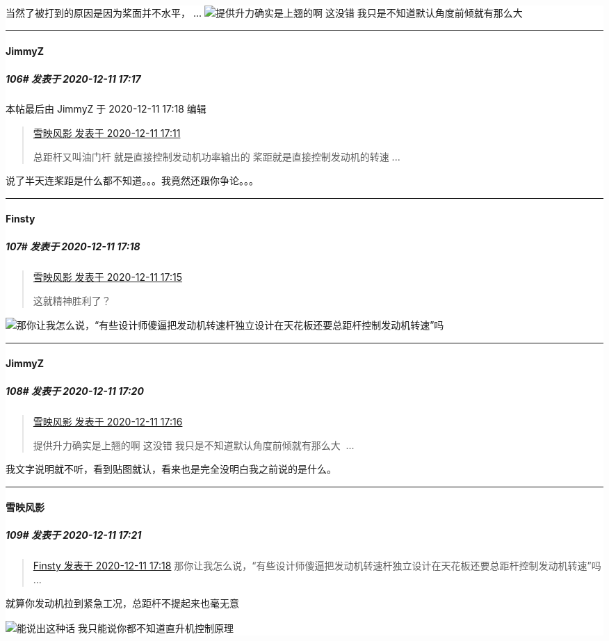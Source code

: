 当然了被打到的原因是因为桨面并不水平， ...</blockquote>
<img src="https://static.saraba1st.com/image/smiley/face2017/068.png" referrerpolicy="no-referrer">提供升力确实是上翘的啊 这没错 我只是不知道默认角度前倾就有那么大 


-----

####  JimmyZ  
##### 106#       发表于 2020-12-11 17:17


 本帖最后由 JimmyZ 于 2020-12-11 17:18 编辑 
<blockquote><a href="httphttps://bbs.saraba1st.com/2b/forum.php?mod=redirect&amp;goto=findpost&amp;pid=49686815&amp;ptid=1976919" target="_blank">雪映风影 发表于 2020-12-11 17:11</a>

总距杆又叫油门杆 就是直接控制发动机功率输出的 桨距就是直接控制发动机的转速 ...</blockquote>
说了半天连桨距是什么都不知道。。。我竟然还跟你争论。。。


-----

####  Finsty  
##### 107#       发表于 2020-12-11 17:18


<blockquote><a href="httphttps://bbs.saraba1st.com/2b/forum.php?mod=redirect&amp;goto=findpost&amp;pid=49686862&amp;ptid=1976919" target="_blank">雪映风影 发表于 2020-12-11 17:15</a>

这就精神胜利了？</blockquote>
<img src="https://static.saraba1st.com/image/smiley/face2017/066.png" referrerpolicy="no-referrer">那你让我怎么说，“有些设计师傻逼把发动机转速杆独立设计在天花板还要总距杆控制发动机转速”吗


-----

####  JimmyZ  
##### 108#       发表于 2020-12-11 17:20


<blockquote><a href="httphttps://bbs.saraba1st.com/2b/forum.php?mod=redirect&amp;goto=findpost&amp;pid=49686878&amp;ptid=1976919" target="_blank">雪映风影 发表于 2020-12-11 17:16</a>

提供升力确实是上翘的啊 这没错 我只是不知道默认角度前倾就有那么大  ...</blockquote>
我文字说明就不听，看到贴图就认，看来也是完全没明白我之前说的是什么。


-----

####  雪映风影  
##### 109#       发表于 2020-12-11 17:21


<blockquote><a href="httphttps://bbs.saraba1st.com/2b/forum.php?mod=redirect&amp;goto=findpost&amp;pid=49686899&amp;ptid=1976919" target="_blank">Finsty 发表于 2020-12-11 17:18</a>
那你让我怎么说，“有些设计师傻逼把发动机转速杆独立设计在天花板还要总距杆控制发动机转速”吗 ...</blockquote>
就算你发动机拉到紧急工况，总距杆不提起来也毫无意

<img src="https://static.saraba1st.com/image/smiley/face2017/001.png" referrerpolicy="no-referrer">能说出这种话 我只能说你都不知道直升机控制原理 
